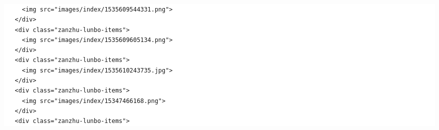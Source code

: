          <img src="images/index/1535609544331.png">
       </div>
       <div class="zanzhu-lunbo-items">
         <img src="images/index/1535609605134.png">
       </div>
       <div class="zanzhu-lunbo-items">
         <img src="images/index/1535610243735.jpg">
       </div>
       <div class="zanzhu-lunbo-items">
         <img src="images/index/15347466168.png">
       </div>
       <div class="zanzhu-lunbo-items">